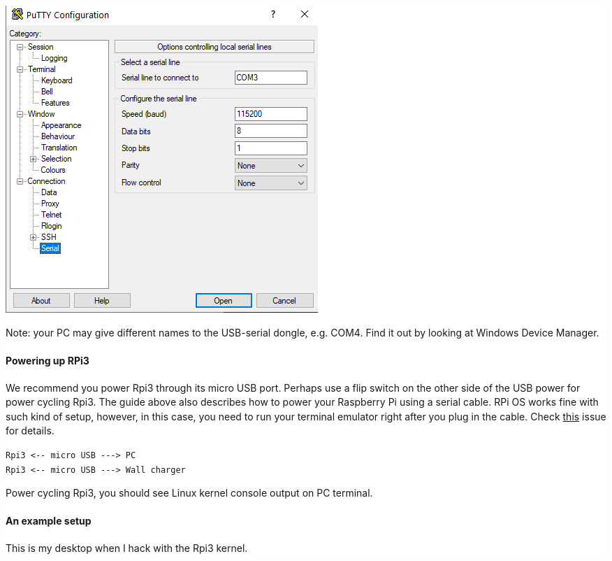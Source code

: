 ![image-20210210120642726](image-20210210120642726.png)

Note: your PC may give different names to the USB-serial dongle, e.g. COM4. Find it out by looking at Windows Device Manager. 

#### Powering up RPi3

We recommend you power Rpi3 through its micro USB port. Perhaps use a flip switch on the other side of the USB power for power cycling Rpi3. The guide above also describes how to power your Raspberry Pi using a serial cable. RPi OS works fine with such kind of setup, however, in this case, you need to run your terminal emulator right after you plug in the cable. Check [this](https://github.com/fxlin/p1-kernel/issues/2) issue for details.

```
Rpi3 <-- micro USB ---> PC
Rpi3 <-- micro USB ---> Wall charger
```

Power cycling Rpi3, you should see Linux kernel console output on PC terminal. 

#### An example setup

This is my desktop when I hack with the Rpi3 kernel. 
